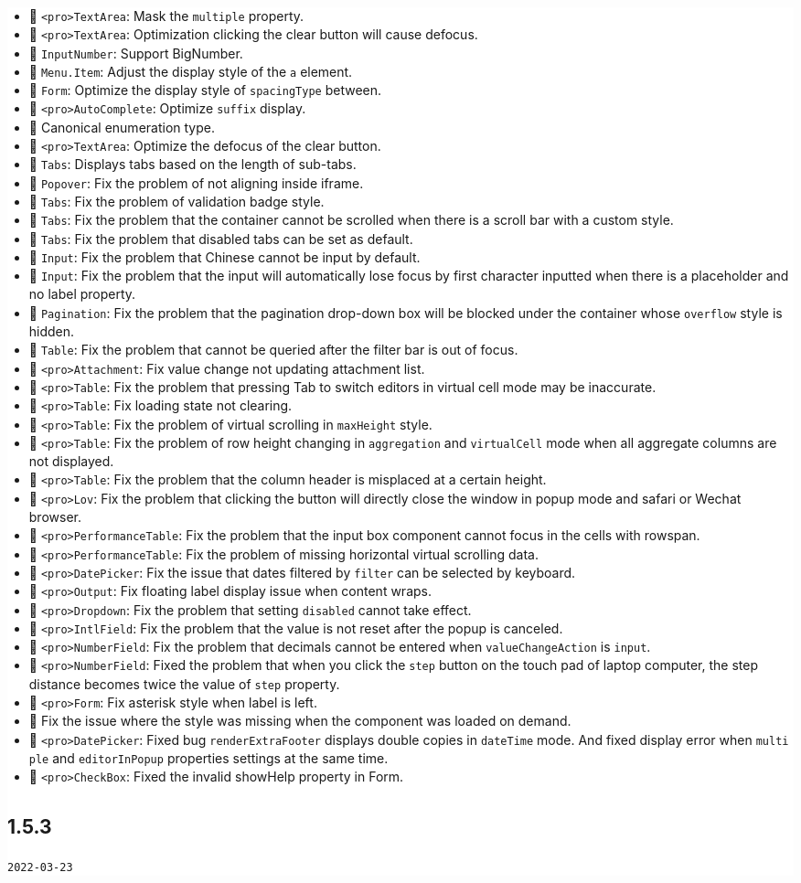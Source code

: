 - 💄 `<pro>TextArea`: Mask the `multiple` property.
- 💄 `<pro>TextArea`: Optimization clicking the clear button will cause defocus.
- 💄 `InputNumber`: Support BigNumber.
- 💄 `Menu.Item`: Adjust the display style of the `a` element.
- 💄 `Form`: Optimize the display style of `spacingType` between.
- 💄 `<pro>AutoComplete`: Optimize `suffix` display.
- 💄 Canonical enumeration type.
- 💄 `<pro>TextArea`: Optimize the defocus of the clear button.
- 💄 `Tabs`: Displays tabs based on the length of sub-tabs.
- 🐞 `Popover`: Fix the problem of not aligning inside iframe.
- 🐞 `Tabs`: Fix the problem of validation badge style.
- 🐞 `Tabs`: Fix the problem that the container cannot be scrolled when there is a scroll bar with a custom style.
- 🐞 `Tabs`: Fix the problem that disabled tabs can be set as default.
- 🐞 `Input`: Fix the problem that Chinese cannot be input by default.
- 🐞 `Input`: Fix the problem that the input will automatically lose focus by first character inputted when there is a placeholder and no label property.
- 🐞 `Pagination`: Fix the problem that the pagination drop-down box will be blocked under the container whose `overflow` style is hidden.
- 🐞 `Table`: Fix the problem that cannot be queried after the filter bar is out of focus.
- 🐞 `<pro>Attachment`: Fix value change not updating attachment list.
- 🐞 `<pro>Table`: Fix the problem that pressing Tab to switch editors in virtual cell mode may be inaccurate.
- 🐞 `<pro>Table`: Fix loading state not clearing.
- 🐞 `<pro>Table`: Fix the problem of virtual scrolling in `maxHeight` style.
- 🐞 `<pro>Table`: Fix the problem of row height changing in `aggregation` and `virtualCell` mode when all aggregate columns are not displayed.
- 🐞 `<pro>Table`: Fix the problem that the column header is misplaced at a certain height.
- 🐞 `<pro>Lov`: Fix the problem that clicking the button will directly close the window in popup mode and safari or Wechat browser.
- 🐞 `<pro>PerformanceTable`: Fix the problem that the input box component cannot focus in the cells with rowspan.
- 🐞 `<pro>PerformanceTable`: Fix the problem of missing horizontal virtual scrolling data.
- 🐞 `<pro>DatePicker`: Fix the issue that dates filtered by `filter` can be selected by keyboard.
- 🐞 `<pro>Output`: Fix floating label display issue when content wraps.
- 🐞 `<pro>Dropdown`: Fix the problem that setting `disabled` cannot take effect.
- 🐞 `<pro>IntlField`: Fix the problem that the value is not reset after the popup is canceled.
- 🐞 `<pro>NumberField`: Fix the problem that decimals cannot be entered when `valueChangeAction` is `input`.
- 🐞 `<pro>NumberField`: Fixed the problem that when you click the `step` button on the touch pad of laptop computer, the step distance becomes twice the value of `step` property.
- 🐞 `<pro>Form`: Fix asterisk style when label is left.
- 🐞 Fix the issue where the style was missing when the component was loaded on demand.
- 🐞 `<pro>DatePicker`: Fixed bug `renderExtraFooter` displays double copies in `dateTime` mode. And fixed display error when `multiple` and `editorInPopup` properties settings at the same time.
- 🐞 `<pro>CheckBox`: Fixed the invalid showHelp property in Form.


## 1.5.3

`2022-03-23`
